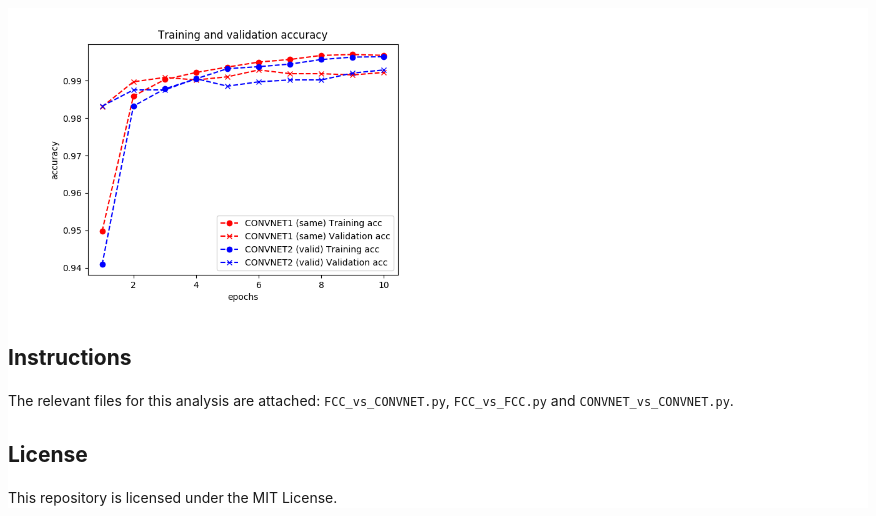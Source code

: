   <img width="460" height="300" src="convnet_comparison_accuracies_samevalid.png">
</p>

## Instructions
The relevant files for this analysis are attached: `FCC_vs_CONVNET.py`, `FCC_vs_FCC.py` and `CONVNET_vs_CONVNET.py`.

## License
This repository is licensed under the MIT License.

